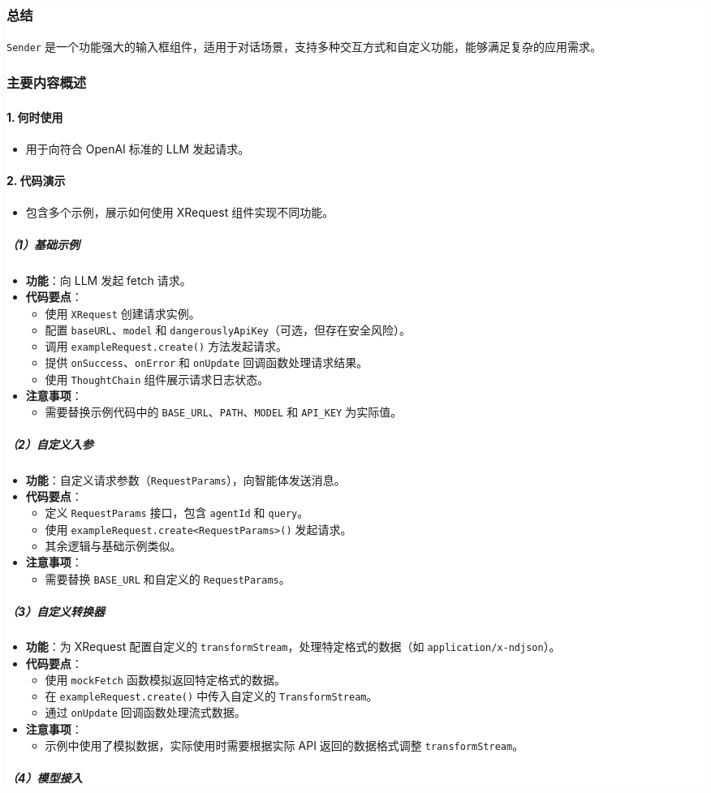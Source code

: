 ### 总结

`Sender` 是一个功能强大的输入框组件，适用于对话场景，支持多种交互方式和自定义功能，能够满足复杂的应用需求。











### 主要内容概述

#### 1. **何时使用**

*   用于向符合 OpenAI 标准的 LLM 发起请求。

#### 2. **代码演示**

*   包含多个示例，展示如何使用 XRequest 组件实现不同功能。

##### （1）基础示例

*   **功能**：向 LLM 发起 fetch 请求。
*   **代码要点**：
    *   使用 `XRequest` 创建请求实例。
    *   配置 `baseURL`、`model` 和 `dangerouslyApiKey`（可选，但存在安全风险）。
    *   调用 `exampleRequest.create()` 方法发起请求。
    *   提供 `onSuccess`、`onError` 和 `onUpdate` 回调函数处理请求结果。
    *   使用 `ThoughtChain` 组件展示请求日志状态。
*   **注意事项**：
    *   需要替换示例代码中的 `BASE_URL`、`PATH`、`MODEL` 和 `API_KEY` 为实际值。

##### （2）自定义入参

*   **功能**：自定义请求参数（`RequestParams`），向智能体发送消息。
*   **代码要点**：
    *   定义 `RequestParams` 接口，包含 `agentId` 和 `query`。
    *   使用 `exampleRequest.create<RequestParams>()` 发起请求。
    *   其余逻辑与基础示例类似。
*   **注意事项**：
    *   需要替换 `BASE_URL` 和自定义的 `RequestParams`。

##### （3）自定义转换器

*   **功能**：为 XRequest 配置自定义的 `transformStream`，处理特定格式的数据（如 `application/x-ndjson`）。
*   **代码要点**：
    *   使用 `mockFetch` 函数模拟返回特定格式的数据。
    *   在 `exampleRequest.create()` 中传入自定义的 `TransformStream`。
    *   通过 `onUpdate` 回调函数处理流式数据。
*   **注意事项**：
    *   示例中使用了模拟数据，实际使用时需要根据实际 API 返回的数据格式调整 `transformStream`。

##### （4）模型接入
